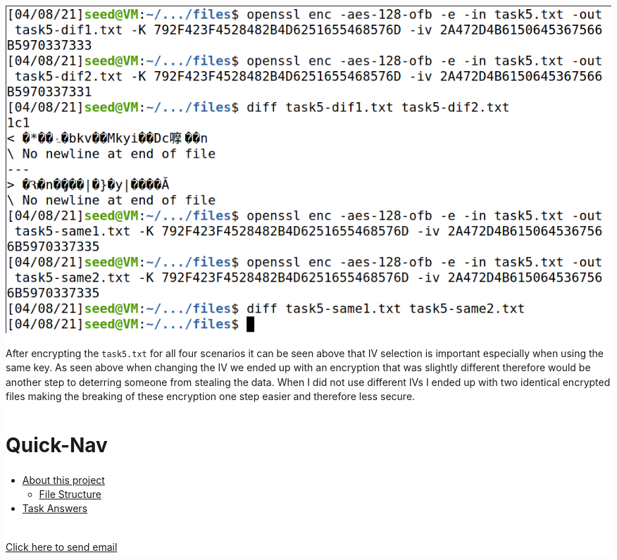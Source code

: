 ![IV Importance](./images/05task-iv-key.png)

After encrypting the ```task5.txt``` for all four scenarios it can be seen above that IV selection is important especially when using the same key. As seen above when changing the IV we ended up with an encryption that was slightly different therefore would be another step to deterring someone from stealing the data. When I did not use different IVs I ended up with two identical encrypted files making the breaking of these encryption one step easier and therefore less secure.   

# Quick-Nav
- [ About this project ](#desc)
	- [ File Structure ](#struct)
- [ Task Answers ](#tasks)

\
<a name="contact"></a>
<a href= "mailto: p.oconnormsu@gmail.com?subject= Lab 06 OConnor"> Click here to send email</a>
